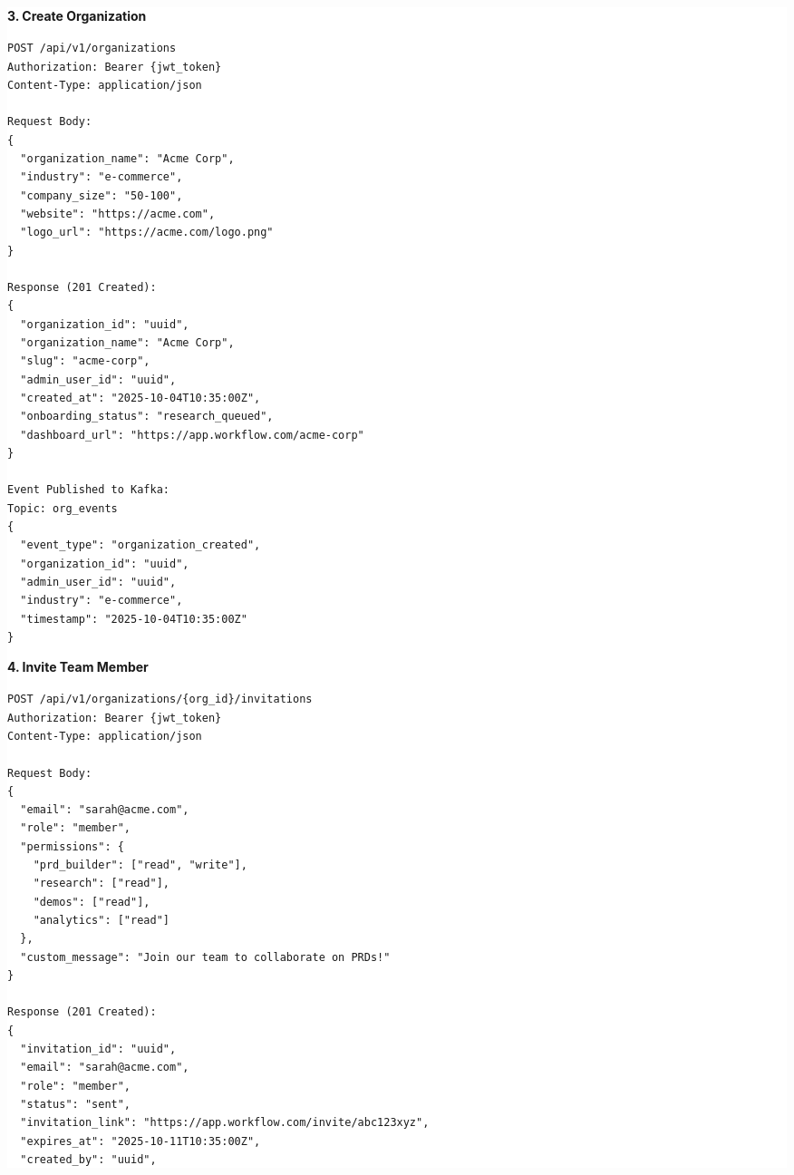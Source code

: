 **3. Create Organization**
```http
POST /api/v1/organizations
Authorization: Bearer {jwt_token}
Content-Type: application/json

Request Body:
{
  "organization_name": "Acme Corp",
  "industry": "e-commerce",
  "company_size": "50-100",
  "website": "https://acme.com",
  "logo_url": "https://acme.com/logo.png"
}

Response (201 Created):
{
  "organization_id": "uuid",
  "organization_name": "Acme Corp",
  "slug": "acme-corp",
  "admin_user_id": "uuid",
  "created_at": "2025-10-04T10:35:00Z",
  "onboarding_status": "research_queued",
  "dashboard_url": "https://app.workflow.com/acme-corp"
}

Event Published to Kafka:
Topic: org_events
{
  "event_type": "organization_created",
  "organization_id": "uuid",
  "admin_user_id": "uuid",
  "industry": "e-commerce",
  "timestamp": "2025-10-04T10:35:00Z"
}
```

**4. Invite Team Member**
```http
POST /api/v1/organizations/{org_id}/invitations
Authorization: Bearer {jwt_token}
Content-Type: application/json

Request Body:
{
  "email": "sarah@acme.com",
  "role": "member",
  "permissions": {
    "prd_builder": ["read", "write"],
    "research": ["read"],
    "demos": ["read"],
    "analytics": ["read"]
  },
  "custom_message": "Join our team to collaborate on PRDs!"
}

Response (201 Created):
{
  "invitation_id": "uuid",
  "email": "sarah@acme.com",
  "role": "member",
  "status": "sent",
  "invitation_link": "https://app.workflow.com/invite/abc123xyz",
  "expires_at": "2025-10-11T10:35:00Z",
  "created_by": "uuid",
```